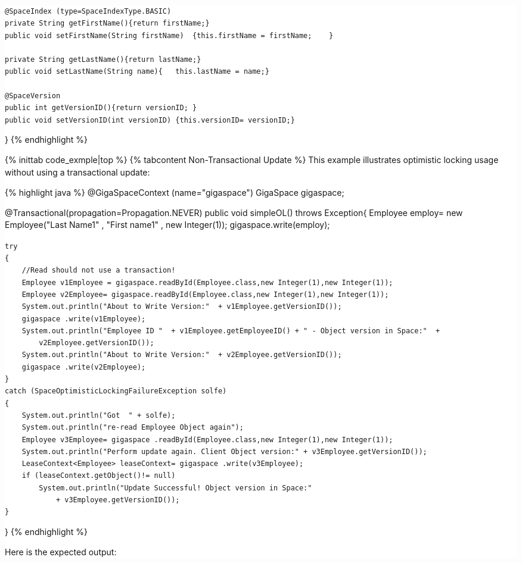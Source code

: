 	@SpaceIndex (type=SpaceIndexType.BASIC)
	private String getFirstName(){return firstName;}
	public void setFirstName(String firstName)	{this.firstName = firstName;	}

	private String getLastName(){return lastName;}
	public void setLastName(String name){	this.lastName = name;}

	@SpaceVersion
	public int getVersionID(){return versionID;	}
	public void setVersionID(int versionID)	{this.versionID= versionID;}

}
{% endhighlight %}

{% inittab code_exmple|top %}
{% tabcontent Non-Transactional Update %}
This example illustrates optimistic locking usage without using a transactional update:

{% highlight java %}
@GigaSpaceContext (name="gigaspace")
GigaSpace gigaspace;

@Transactional(propagation=Propagation.NEVER)
public void simpleOL() throws Exception{
	Employee employ= new Employee("Last Name1" , "First name1" , new Integer(1));
	gigaspace.write(employ);

	try
	{
		//Read should not use a transaction!
		Employee v1Employee = gigaspace.readById(Employee.class,new Integer(1),new Integer(1));
		Employee v2Employee= gigaspace.readById(Employee.class,new Integer(1),new Integer(1));
		System.out.println("About to Write Version:"  + v1Employee.getVersionID());
		gigaspace .write(v1Employee);
		System.out.println("Employee ID "  + v1Employee.getEmployeeID() + " - Object version in Space:"  +
			v2Employee.getVersionID());
		System.out.println("About to Write Version:"  + v2Employee.getVersionID());
		gigaspace .write(v2Employee);
	}
	catch (SpaceOptimisticLockingFailureException solfe)
	{
		System.out.println("Got  " + solfe);
		System.out.println("re-read Employee Object again");
		Employee v3Employee= gigaspace .readById(Employee.class,new Integer(1),new Integer(1));
		System.out.println("Perform update again. Client Object version:" + v3Employee.getVersionID());
		LeaseContext<Employee> leaseContext= gigaspace .write(v3Employee);
		if (leaseContext.getObject()!= null)
			System.out.println("Update Successful! Object version in Space:"
				+ v3Employee.getVersionID());
	}
}
{% endhighlight %}

Here is the expected output:
